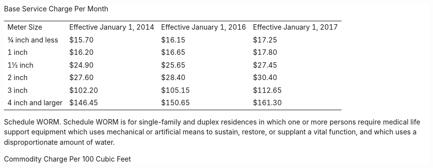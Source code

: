Base Service Charge Per Month


<table>
<tr>
<td>Meter Size</td>
<td>Effective January 1, 2014</td>
<td>Effective January 1, 2016</td>
<td>Effective January 1, 2017</td>
</tr>
<tr>
<td>¾ inch and less</td>
<td>$15.70</td>
<td>$16.15</td>
<td>$17.25</td>
</tr>
<tr>
<td>1 inch</td>
<td>$16.20</td>
<td>$16.65</td>
<td>$17.80</td>
</tr>
<tr>
<td>1½ inch</td>
<td>$24.90</td>
<td>$25.65</td>
<td>$27.45</td>
</tr>
<tr>
<td>2 inch</td>
<td>$27.60</td>
<td>$28.40</td>
<td>$30.40</td>
</tr>
<tr>
<td>3 inch</td>
<td>$102.20</td>
<td>$105.15</td>
<td>$112.65</td>
</tr>
<tr>
<td>4 inch and larger</td>
<td>$146.45</td>
<td>$150.65</td>
<td>$161.30</td>
</tr>
</table>

Schedule WORM. Schedule WORM is for single-family and duplex residences in which one or more persons require medical life support equipment which uses mechanical or artificial means to sustain, restore, or supplant a vital function, and which uses a disproportionate amount of water.

Commodity Charge Per 100 Cubic Feet
